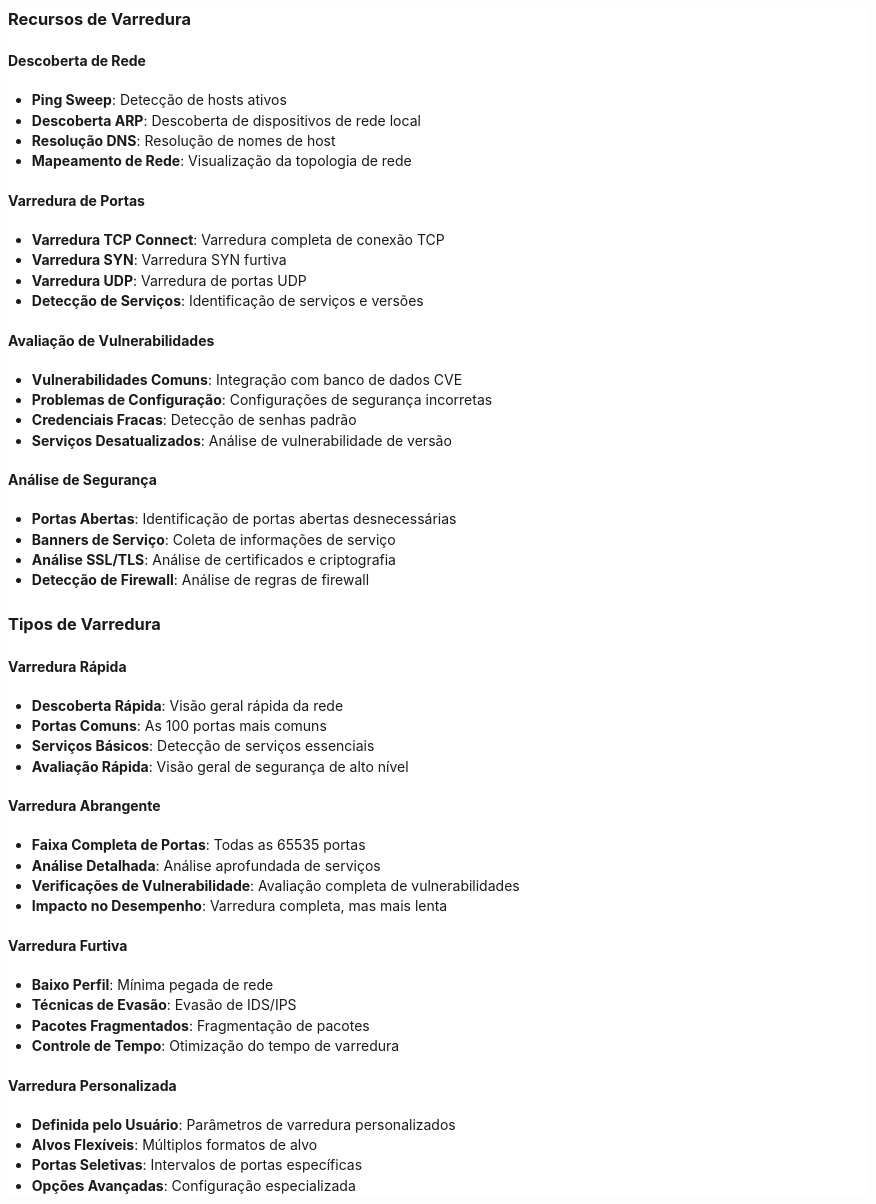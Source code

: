 ### Recursos de Varredura

#### Descoberta de Rede
- **Ping Sweep**: Detecção de hosts ativos
- **Descoberta ARP**: Descoberta de dispositivos de rede local
- **Resolução DNS**: Resolução de nomes de host
- **Mapeamento de Rede**: Visualização da topologia de rede

#### Varredura de Portas
- **Varredura TCP Connect**: Varredura completa de conexão TCP
- **Varredura SYN**: Varredura SYN furtiva
- **Varredura UDP**: Varredura de portas UDP
- **Detecção de Serviços**: Identificação de serviços e versões

#### Avaliação de Vulnerabilidades
- **Vulnerabilidades Comuns**: Integração com banco de dados CVE
- **Problemas de Configuração**: Configurações de segurança incorretas
- **Credenciais Fracas**: Detecção de senhas padrão
- **Serviços Desatualizados**: Análise de vulnerabilidade de versão

#### Análise de Segurança
- **Portas Abertas**: Identificação de portas abertas desnecessárias
- **Banners de Serviço**: Coleta de informações de serviço
- **Análise SSL/TLS**: Análise de certificados e criptografia
- **Detecção de Firewall**: Análise de regras de firewall

### Tipos de Varredura

#### Varredura Rápida
- **Descoberta Rápida**: Visão geral rápida da rede
- **Portas Comuns**: As 100 portas mais comuns
- **Serviços Básicos**: Detecção de serviços essenciais
- **Avaliação Rápida**: Visão geral de segurança de alto nível

#### Varredura Abrangente
- **Faixa Completa de Portas**: Todas as 65535 portas
- **Análise Detalhada**: Análise aprofundada de serviços
- **Verificações de Vulnerabilidade**: Avaliação completa de vulnerabilidades
- **Impacto no Desempenho**: Varredura completa, mas mais lenta

#### Varredura Furtiva
- **Baixo Perfil**: Mínima pegada de rede
- **Técnicas de Evasão**: Evasão de IDS/IPS
- **Pacotes Fragmentados**: Fragmentação de pacotes
- **Controle de Tempo**: Otimização do tempo de varredura

#### Varredura Personalizada
- **Definida pelo Usuário**: Parâmetros de varredura personalizados
- **Alvos Flexíveis**: Múltiplos formatos de alvo
- **Portas Seletivas**: Intervalos de portas específicas
- **Opções Avançadas**: Configuração especializada
